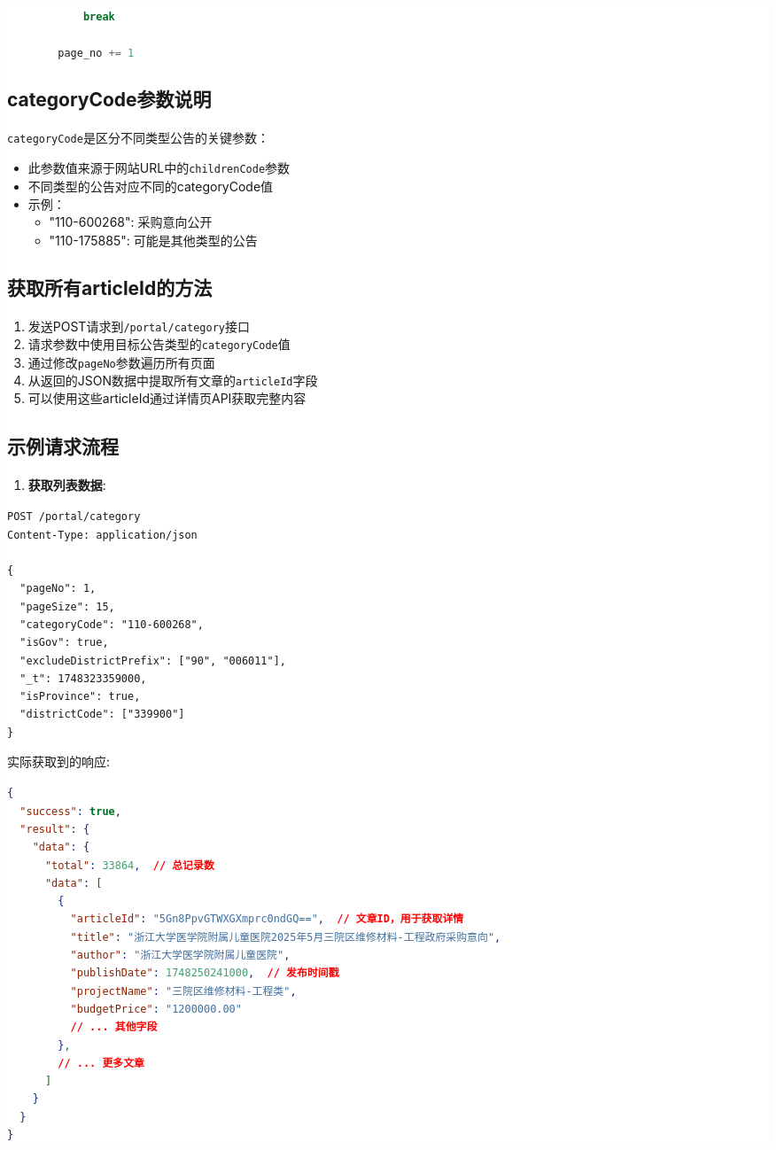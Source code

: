 ```python
            break
        
        page_no += 1
```

## categoryCode参数说明

`categoryCode`是区分不同类型公告的关键参数：
- 此参数值来源于网站URL中的`childrenCode`参数
- 不同类型的公告对应不同的categoryCode值
- 示例：
  - "110-600268": 采购意向公开
  - "110-175885": 可能是其他类型的公告

## 获取所有articleId的方法

1. 发送POST请求到`/portal/category`接口
2. 请求参数中使用目标公告类型的`categoryCode`值
3. 通过修改`pageNo`参数遍历所有页面
4. 从返回的JSON数据中提取所有文章的`articleId`字段
5. 可以使用这些articleId通过详情页API获取完整内容

## 示例请求流程

1. **获取列表数据**:
```
POST /portal/category
Content-Type: application/json

{
  "pageNo": 1,
  "pageSize": 15,
  "categoryCode": "110-600268",
  "isGov": true,
  "excludeDistrictPrefix": ["90", "006011"],
  "_t": 1748323359000,
  "isProvince": true,
  "districtCode": ["339900"]
}
```

实际获取到的响应:
```json
{
  "success": true,
  "result": {
    "data": {
      "total": 33864,  // 总记录数
      "data": [
        {
          "articleId": "5Gn8PpvGTWXGXmprc0ndGQ==",  // 文章ID，用于获取详情
          "title": "浙江大学医学院附属儿童医院2025年5月三院区维修材料-工程政府采购意向",
          "author": "浙江大学医学院附属儿童医院",
          "publishDate": 1748250241000,  // 发布时间戳
          "projectName": "三院区维修材料-工程类",
          "budgetPrice": "1200000.00"
          // ... 其他字段
        },
        // ... 更多文章
      ]
    }
  }
}
```